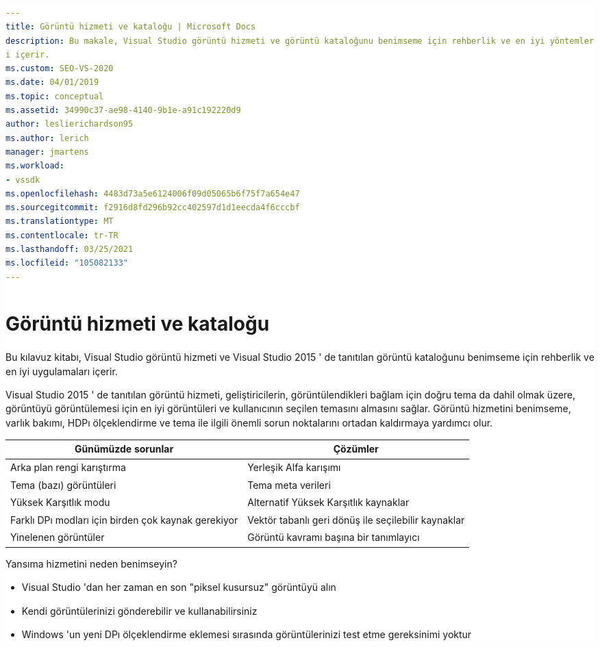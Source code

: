 ```yaml
---
title: Görüntü hizmeti ve kataloğu | Microsoft Docs
description: Bu makale, Visual Studio görüntü hizmeti ve görüntü kataloğunu benimseme için rehberlik ve en iyi yöntemleri içerir.
ms.custom: SEO-VS-2020
ms.date: 04/01/2019
ms.topic: conceptual
ms.assetid: 34990c37-ae98-4140-9b1e-a91c192220d9
author: leslierichardson95
ms.author: lerich
manager: jmartens
ms.workload:
- vssdk
ms.openlocfilehash: 4483d73a5e6124006f09d05065b6f75f7a654e47
ms.sourcegitcommit: f2916d8fd296b92cc402597d1d1eecda4f6cccbf
ms.translationtype: MT
ms.contentlocale: tr-TR
ms.lasthandoff: 03/25/2021
ms.locfileid: "105082133"
---
```

# <a name="image-service-and-catalog"></a>Görüntü hizmeti ve kataloğu
Bu kılavuz kitabı, Visual Studio görüntü hizmeti ve Visual Studio 2015 ' de tanıtılan görüntü kataloğunu benimseme için rehberlik ve en iyi uygulamaları içerir.

 Visual Studio 2015 ' de tanıtılan görüntü hizmeti, geliştiricilerin, görüntülendikleri bağlam için doğru tema da dahil olmak üzere, görüntüyü görüntülemesi için en iyi görüntüleri ve kullanıcının seçilen temasını almasını sağlar. Görüntü hizmetini benimseme, varlık bakımı, HDPı ölçeklendirme ve tema ile ilgili önemli sorun noktalarını ortadan kaldırmaya yardımcı olur.

|**Günümüzde sorunlar**|**Çözümler**|
|-|-|
|Arka plan rengi karıştırma|Yerleşik Alfa karışımı|
|Tema (bazı) görüntüleri|Tema meta verileri|
|Yüksek Karşıtlık modu|Alternatif Yüksek Karşıtlık kaynaklar|
|Farklı DPı modları için birden çok kaynak gerekiyor|Vektör tabanlı geri dönüş ile seçilebilir kaynaklar|
|Yinelenen görüntüler|Görüntü kavramı başına bir tanımlayıcı|

 Yansıma hizmetini neden benimseyin?

- Visual Studio 'dan her zaman en son "piksel kusursuz" görüntüyü alın

- Kendi görüntülerinizi gönderebilir ve kullanabilirsiniz

- Windows 'un yeni DPı ölçeklendirme eklemesi sırasında görüntülerinizi test etme gereksinimi yoktur
